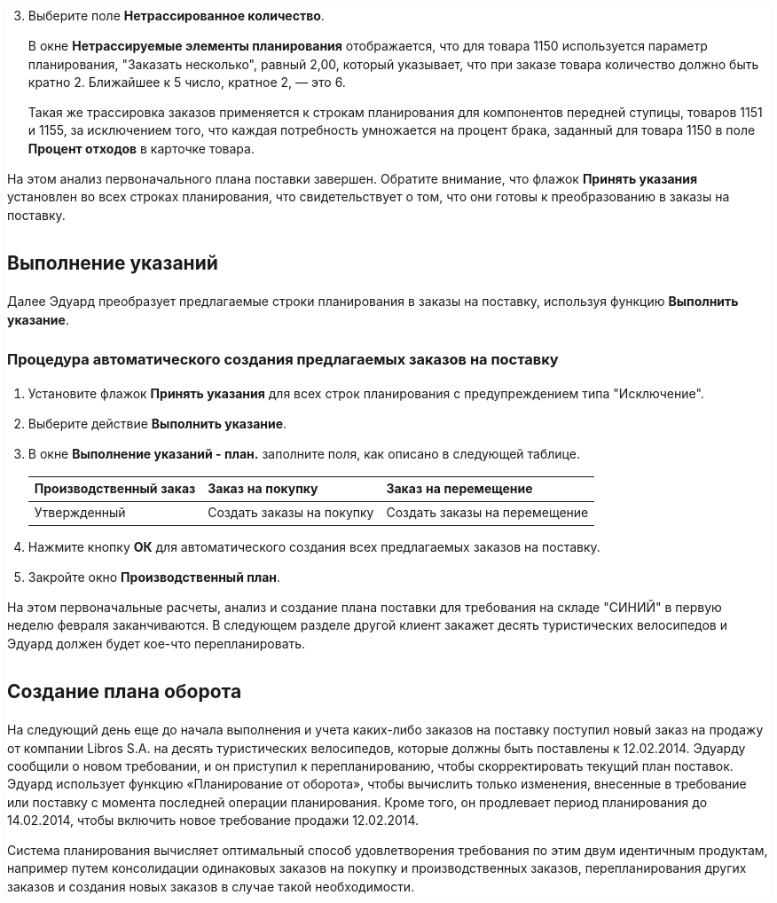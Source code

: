 3.  Выберите поле **Нетрассированное количество**.  

     В окне **Нетрассируемые элементы планирования** отображается, что для товара 1150 используется параметр планирования, "Заказать несколько", равный 2,00, который указывает, что при заказе товара количество должно быть кратно 2. Ближайшее к 5 число, кратное 2, — это 6.  

     Такая же трассировка заказов применяется к строкам планирования для компонентов передней ступицы, товаров 1151 и 1155, за исключением того, что каждая потребность умножается на процент брака, заданный для товара 1150 в поле **Процент отходов** в карточке товара.  

 На этом анализ первоначального плана поставки завершен. Обратите внимание, что флажок **Принять указания** установлен во всех строках планирования, что свидетельствует о том, что они готовы к преобразованию в заказы на поставку.  

## <a name="carrying-out-action-messages"></a>Выполнение указаний  
 Далее Эдуард преобразует предлагаемые строки планирования в заказы на поставку, используя функцию **Выполнить указание**.  

### <a name="to-automatically-create-the-suggested-supply-orders"></a>Процедура автоматического создания предлагаемых заказов на поставку  

1.  Установите флажок **Принять указания** для всех строк планирования с предупреждением типа "Исключение".  
2.  Выберите действие **Выполнить указание**.  
3.  В окне **Выполнение указаний - план.** заполните поля, как описано в следующей таблице.  

    |Производственный заказ|Заказ на покупку|Заказ на перемещение|  
    |----------------------|--------------------|--------------------|  
    |Утвержденный|Создать заказы на покупку|Создать заказы на перемещение|  

4.  Нажмите кнопку **ОК** для автоматического создания всех предлагаемых заказов на поставку.  
5.  Закройте окно **Производственный план**.  

 На этом первоначальные расчеты, анализ и создание плана поставки для требования на складе "СИНИЙ" в первую неделю февраля заканчиваются. В следующем разделе другой клиент закажет десять туристических велосипедов и Эдуард должен будет кое-что перепланировать.  

## <a name="creating-a-net-change-plan"></a>Создание плана оборота  
 На следующий день еще до начала выполнения и учета каких-либо заказов на поставку поступил новый заказ на продажу от компании Libros S.A. на десять туристических велосипедов, которые должны быть поставлены к 12.02.2014. Эдуарду сообщили о новом требовании, и он приступил к перепланированию, чтобы скорректировать текущий план поставок. Эдуард использует функцию «Планирование от оборота», чтобы вычислить только изменения, внесенные в требование или поставку с момента последней операции планирования. Кроме того, он продлевает период планирования до 14.02.2014, чтобы включить новое требование продажи 12.02.2014.  

 Система планирования вычисляет оптимальный способ удовлетворения требования по этим двум идентичным продуктам, например путем консолидации одинаковых заказов на покупку и производственных заказов, перепланирования других заказов и создания новых заказов в случае такой необходимости.  
